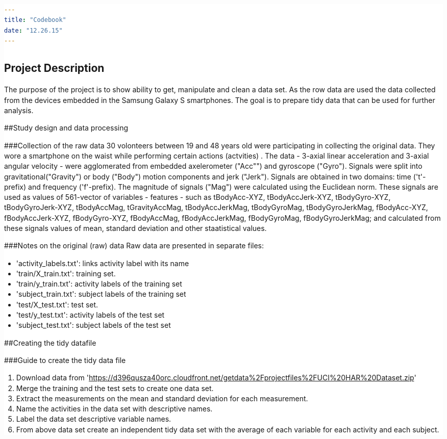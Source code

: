 ```yaml
---
title: "Codebook"
date: "12.26.15"
---
```


## Project Description

The purpose of the project is to show ability to get, manipulate  and clean a data set.
As the row data are used the data collected from the devices embedded in the Samsung Galaxy S smartphones.
The goal is to prepare tidy data that can be used for further analysis. 

##Study design and data processing

###Collection of the raw data
30 volonteers between  19 and 48 years old were participating in collecting the original data. They wore a smartphone on the waist while performing certain actions (actvities)  . The data - 3-axial linear acceleration and 3-axial angular velocity -  were agglomerated from embedded axelerometer ("Acc"") and gyroscope ("Gyro").
Signals were split into gravitational("Gravity") or body ("Body")  motion components and jerk ("Jerk"). Signals are obtained in two domains: time ('t'-prefix)  and frequency ('f'-prefix). The magnitude of signals ("Mag") were calculated using the Euclidean norm. 
These signals are used as values of  561-vector of variables - features - such as tBodyAcc-XYZ, tBodyAccJerk-XYZ, tBodyGyro-XYZ, tBodyGyroJerk-XYZ, tBodyAccMag, tGravityAccMag, tBodyAccJerkMag, tBodyGyroMag, tBodyGyroJerkMag, fBodyAcc-XYZ, fBodyAccJerk-XYZ, fBodyGyro-XYZ, fBodyAccMag, fBodyAccJerkMag, fBodyGyroMag, fBodyGyroJerkMag; and calculated from  these signals values of mean, standard deviation and other staatistical values.

###Notes on the original (raw) data 
Raw data are presented in separate files:

* 'activity_labels.txt': links activity label with its name
* 'train/X_train.txt': training set.
* 'train/y_train.txt': activity labels of the training set
* 'subject_train.txt': subject labels of the training set
* 'test/X_test.txt': test set.
* 'test/y_test.txt': activity labels of the test set
* 'subject_test.txt': subject labels of the test set

##Creating the tidy datafile

###Guide to create the tidy data file

1. Download data from 
'https://d396qusza40orc.cloudfront.net/getdata%2Fprojectfiles%2FUCI%20HAR%20Dataset.zip' 
2. Merge the training and the test sets to create one data set.
3. Extract the measurements on the mean and standard deviation for each measurement. 
4. Name the activities in the data set with descriptive names. 
5. Label the data set descriptive variable names. 
6. From above data set  create an independent tidy data set with the average of each variable for each activity and each subject.
